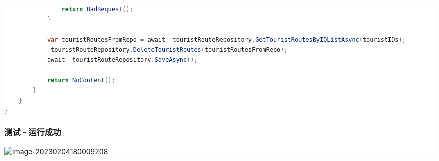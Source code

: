 ```c#
                return BadRequest();
            }

            var touristRoutesFromRepo = await _touristRouteRepository.GetTouristRoutesByIDListAsync(touristIDs);
            _touristRouteRepository.DeleteTouristRoutes(touristRoutesFromRepo);
            await _touristRouteRepository.SaveAsync();

            return NoContent();
        }
    }
}
```

### 测试 - 运行成功

![image-20230204180009208](http://qny.expressisland.cn/schoolOpens/image-20230204180009208.png)





